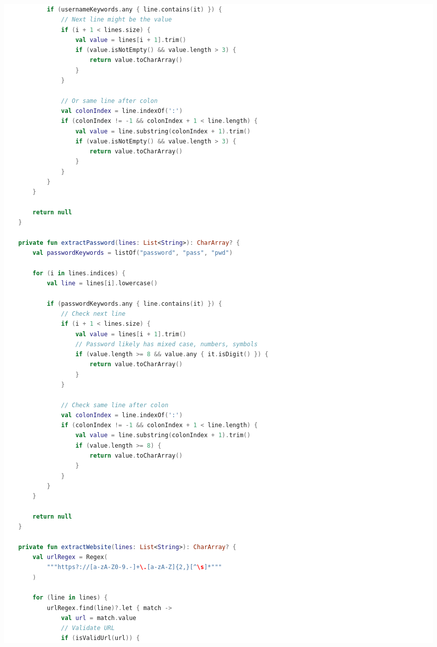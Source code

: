 ```kotlin
            if (usernameKeywords.any { line.contains(it) }) {
                // Next line might be the value
                if (i + 1 < lines.size) {
                    val value = lines[i + 1].trim()
                    if (value.isNotEmpty() && value.length > 3) {
                        return value.toCharArray()
                    }
                }

                // Or same line after colon
                val colonIndex = line.indexOf(':')
                if (colonIndex != -1 && colonIndex + 1 < line.length) {
                    val value = line.substring(colonIndex + 1).trim()
                    if (value.isNotEmpty() && value.length > 3) {
                        return value.toCharArray()
                    }
                }
            }
        }

        return null
    }

    private fun extractPassword(lines: List<String>): CharArray? {
        val passwordKeywords = listOf("password", "pass", "pwd")

        for (i in lines.indices) {
            val line = lines[i].lowercase()

            if (passwordKeywords.any { line.contains(it) }) {
                // Check next line
                if (i + 1 < lines.size) {
                    val value = lines[i + 1].trim()
                    // Password likely has mixed case, numbers, symbols
                    if (value.length >= 8 && value.any { it.isDigit() }) {
                        return value.toCharArray()
                    }
                }

                // Check same line after colon
                val colonIndex = line.indexOf(':')
                if (colonIndex != -1 && colonIndex + 1 < line.length) {
                    val value = line.substring(colonIndex + 1).trim()
                    if (value.length >= 8) {
                        return value.toCharArray()
                    }
                }
            }
        }

        return null
    }

    private fun extractWebsite(lines: List<String>): CharArray? {
        val urlRegex = Regex(
            """https?://[a-zA-Z0-9.-]+\.[a-zA-Z]{2,}[^\s]*"""
        )

        for (line in lines) {
            urlRegex.find(line)?.let { match ->
                val url = match.value
                // Validate URL
                if (isValidUrl(url)) {
```